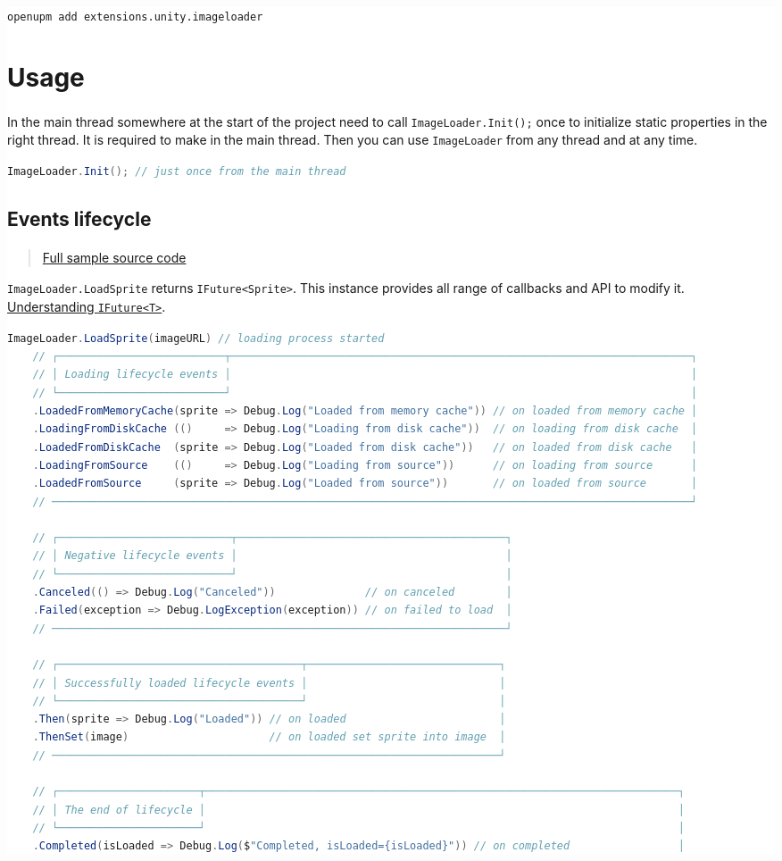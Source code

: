 ``` CLI
openupm add extensions.unity.imageloader
```

# Usage

In the main thread somewhere at the start of the project need to call `ImageLoader.Init();` once to initialize static properties in the right thread. It is required to make in the main thread. Then you can use `ImageLoader` from any thread and at any time.

```csharp
ImageLoader.Init(); // just once from the main thread
```

## Events lifecycle

> [Full sample source code](https://github.com/IvanMurzak/Unity-ImageLoader/blob/master/Assets/_PackageRoot/Samples/SampleLifecycle.cs)

`ImageLoader.LoadSprite` returns `IFuture<Sprite>`. This instance provides all range of callbacks and API to modify it. [Understanding `IFuture<T>`](#understanding-ifuturet).

```csharp
ImageLoader.LoadSprite(imageURL) // loading process started
    // ┌──────────────────────────┬────────────────────────────────────────────────────────────────────────┐
    // │ Loading lifecycle events │                                                                        │
    // └──────────────────────────┘                                                                        │
    .LoadedFromMemoryCache(sprite => Debug.Log("Loaded from memory cache")) // on loaded from memory cache │
    .LoadingFromDiskCache (()     => Debug.Log("Loading from disk cache"))  // on loading from disk cache  │
    .LoadedFromDiskCache  (sprite => Debug.Log("Loaded from disk cache"))   // on loaded from disk cache   │
    .LoadingFromSource    (()     => Debug.Log("Loading from source"))      // on loading from source      │
    .LoadedFromSource     (sprite => Debug.Log("Loaded from source"))       // on loaded from source       │
    // ────────────────────────────────────────────────────────────────────────────────────────────────────┘

    // ┌───────────────────────────┬──────────────────────────────────────────┐
    // │ Negative lifecycle events │                                          │
    // └───────────────────────────┘                                          │
    .Canceled(() => Debug.Log("Canceled"))              // on canceled        │
    .Failed(exception => Debug.LogException(exception)) // on failed to load  │
    // ───────────────────────────────────────────────────────────────────────┘

    // ┌──────────────────────────────────────┬──────────────────────────────┐
    // │ Successfully loaded lifecycle events │                              │
    // └──────────────────────────────────────┘                              │
    .Then(sprite => Debug.Log("Loaded")) // on loaded                        │
    .ThenSet(image)                      // on loaded set sprite into image  │
    // ──────────────────────────────────────────────────────────────────────┘

    // ┌──────────────────────┬──────────────────────────────────────────────────────────────────────────┐
    // │ The end of lifecycle │                                                                          │
    // └──────────────────────┘                                                                          │
    .Completed(isLoaded => Debug.Log($"Completed, isLoaded={isLoaded}")) // on completed                 │
```